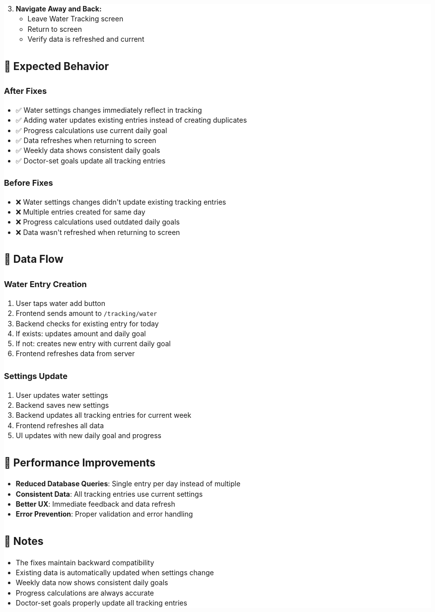 3. **Navigate Away and Back:**
   - Leave Water Tracking screen
   - Return to screen
   - Verify data is refreshed and current

## 🎯 Expected Behavior

### After Fixes
- ✅ Water settings changes immediately reflect in tracking
- ✅ Adding water updates existing entries instead of creating duplicates
- ✅ Progress calculations use current daily goal
- ✅ Data refreshes when returning to screen
- ✅ Weekly data shows consistent daily goals
- ✅ Doctor-set goals update all tracking entries

### Before Fixes
- ❌ Water settings changes didn't update existing tracking entries
- ❌ Multiple entries created for same day
- ❌ Progress calculations used outdated daily goals
- ❌ Data wasn't refreshed when returning to screen

## 🔄 Data Flow

### Water Entry Creation
1. User taps water add button
2. Frontend sends amount to `/tracking/water`
3. Backend checks for existing entry for today
4. If exists: updates amount and daily goal
5. If not: creates new entry with current daily goal
6. Frontend refreshes data from server

### Settings Update
1. User updates water settings
2. Backend saves new settings
3. Backend updates all tracking entries for current week
4. Frontend refreshes all data
5. UI updates with new daily goal and progress

## 🚀 Performance Improvements

- **Reduced Database Queries**: Single entry per day instead of multiple
- **Consistent Data**: All tracking entries use current settings
- **Better UX**: Immediate feedback and data refresh
- **Error Prevention**: Proper validation and error handling

## 📝 Notes

- The fixes maintain backward compatibility
- Existing data is automatically updated when settings change
- Weekly data now shows consistent daily goals
- Progress calculations are always accurate
- Doctor-set goals properly update all tracking entries 